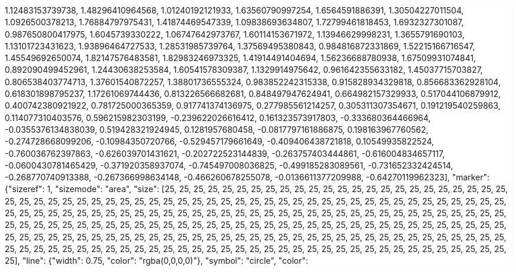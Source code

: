 1.12483153739738, 1.48296410964568, 1.01240192121933, 1.63560790997254, 1.6564591886391, 1.30504227011504, 1.0926500378213, 1.76884797975431, 1.41874469547339, 1.09838693634807, 1.72799461818453, 1.6932327301087, 0.987650800417975, 1.6045739330222, 1.06747642973767, 1.60114153671972, 1.13946629998231, 1.3655791690103, 1.13101723431623, 1.93896464727533, 1.28531985739764, 1.37569495380843, 0.984816872331869, 1.52215166716547, 1.45549692650074, 1.82147576483581, 1.82983246973325, 1.41914491404694, 1.56236688780938, 1.67509931074841, 0.892090499452961, 1.24430638253584, 1.60541578309387, 1.1329914975642, 0.961642355633182, 1.45037715703827, 0.806538403774713, 1.37601540872257, 1.38801736555324, 0.983852242315338, 0.915828934329818, 0.856683362928104, 0.618301898795237, 1.17261069744436, 0.813226566682681, 0.848497947624941, 0.664982157329933, 0.517044106879912, 0.400742380921922, 0.781725000365359, 0.917741374136975, 0.277985561214257, 0.305311307354671, 0.191219540259863, 0.114077310403576, 0.596215982303199, -0.239622026616412, 0.161323573917803, -0.333680364466964, -0.0355376134838039, 0.519428321924945, 0.1281957680458, -0.0817797161886875, 0.198163967760562, -0.274728668099206, -0.10984350720766, -0.529457179661649, -0.409406438721818, 0.10549935822524, -0.760036762397863, -0.626039701431621, -0.202722523144839, -0.263757403444861, -0.616004834657117, -0.0600430781465429, -0.371920358937074, -0.745497008036825, -0.499185283089561, -0.731652332424514, -0.268770740913388, -0.267366998634148, -0.466260678255078, -0.0136611377209988, -0.64270119962323], "marker": {"sizeref": 1, "sizemode": "area", "size": [25, 25, 25, 25, 25, 25, 25, 25, 25, 25, 25, 25, 25, 25, 25, 25, 25, 25, 25, 25, 25, 25, 25, 25, 25, 25, 25, 25, 25, 25, 25, 25, 25, 25, 25, 25, 25, 25, 25, 25, 25, 25, 25, 25, 25, 25, 25, 25, 25, 25, 25, 25, 25, 25, 25, 25, 25, 25, 25, 25, 25, 25, 25, 25, 25, 25, 25, 25, 25, 25, 25, 25, 25, 25, 25, 25, 25, 25, 25, 25, 25, 25, 25, 25, 25, 25, 25, 25, 25, 25, 25, 25, 25, 25, 25, 25, 25, 25, 25, 25, 25, 25, 25, 25, 25, 25, 25, 25, 25, 25, 25, 25, 25, 25, 25, 25, 25, 25, 25, 25, 25, 25, 25, 25, 25, 25, 25, 25, 25, 25, 25, 25, 25, 25, 25, 25, 25, 25, 25, 25, 25, 25, 25, 25, 25, 25, 25, 25, 25, 25, 25, 25, 25, 25, 25, 25, 25, 25, 25, 25, 25, 25, 25, 25, 25, 25, 25, 25, 25, 25, 25, 25, 25, 25, 25, 25, 25, 25, 25, 25, 25, 25, 25, 25, 25, 25, 25, 25, 25, 25, 25, 25, 25, 25, 25, 25, 25, 25, 25, 25], "line": {"width": 0.75, "color": "rgba(0,0,0,0)"}, "symbol": "circle", "color":